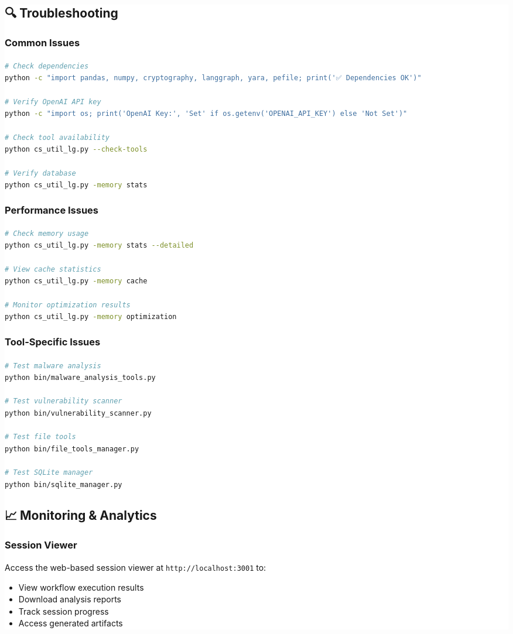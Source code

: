 ## 🔍 Troubleshooting

### **Common Issues**
```bash
# Check dependencies
python -c "import pandas, numpy, cryptography, langgraph, yara, pefile; print('✅ Dependencies OK')"

# Verify OpenAI API key
python -c "import os; print('OpenAI Key:', 'Set' if os.getenv('OPENAI_API_KEY') else 'Not Set')"

# Check tool availability
python cs_util_lg.py --check-tools

# Verify database
python cs_util_lg.py -memory stats
```

### **Performance Issues**
```bash
# Check memory usage
python cs_util_lg.py -memory stats --detailed

# View cache statistics
python cs_util_lg.py -memory cache

# Monitor optimization results
python cs_util_lg.py -memory optimization
```

### **Tool-Specific Issues**
```bash
# Test malware analysis
python bin/malware_analysis_tools.py

# Test vulnerability scanner
python bin/vulnerability_scanner.py

# Test file tools
python bin/file_tools_manager.py

# Test SQLite manager
python bin/sqlite_manager.py
```

## 📈 Monitoring & Analytics

### **Session Viewer**
Access the web-based session viewer at `http://localhost:3001` to:
- View workflow execution results
- Download analysis reports
- Track session progress
- Access generated artifacts
